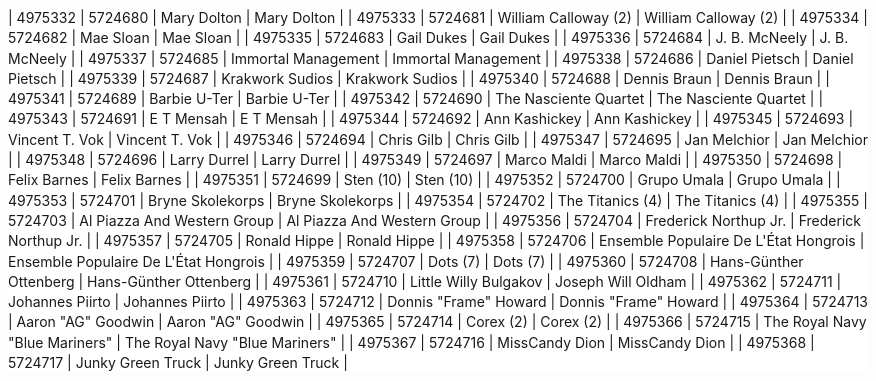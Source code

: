 | 4975332 | 5724680 | Mary Dolton | Mary Dolton |
| 4975333 | 5724681 | William Calloway (2) | William Calloway (2) |
| 4975334 | 5724682 | Mae Sloan | Mae Sloan |
| 4975335 | 5724683 | Gail Dukes | Gail Dukes |
| 4975336 | 5724684 | J. B. McNeely | J. B. McNeely |
| 4975337 | 5724685 | Immortal Management | Immortal Management |
| 4975338 | 5724686 | Daniel Pietsch | Daniel Pietsch |
| 4975339 | 5724687 | Krakwork Sudios | Krakwork Sudios |
| 4975340 | 5724688 | Dennis Braun | Dennis Braun |
| 4975341 | 5724689 | Barbie U-Ter | Barbie U-Ter |
| 4975342 | 5724690 | The Nasciente Quartet | The Nasciente Quartet |
| 4975343 | 5724691 | E T Mensah | E T Mensah |
| 4975344 | 5724692 | Ann Kashickey | Ann Kashickey |
| 4975345 | 5724693 | Vincent T. Vok | Vincent T. Vok |
| 4975346 | 5724694 | Chris Gilb | Chris Gilb |
| 4975347 | 5724695 | Jan Melchior | Jan Melchior |
| 4975348 | 5724696 | Larry Durrel | Larry Durrel |
| 4975349 | 5724697 | Marco Maldi | Marco Maldi |
| 4975350 | 5724698 | Felix Barnes | Felix Barnes |
| 4975351 | 5724699 | Sten (10) | Sten (10) |
| 4975352 | 5724700 | Grupo Umala | Grupo Umala |
| 4975353 | 5724701 | Bryne Skolekorps | Bryne Skolekorps |
| 4975354 | 5724702 | The Titanics (4) | The Titanics (4) |
| 4975355 | 5724703 | Al Piazza And Western Group | Al Piazza And Western Group |
| 4975356 | 5724704 | Frederick Northup Jr. | Frederick Northup Jr. |
| 4975357 | 5724705 | Ronald Hippe | Ronald Hippe |
| 4975358 | 5724706 | Ensemble Populaire De L'État Hongrois | Ensemble Populaire De L'État Hongrois |
| 4975359 | 5724707 | Dots (7) | Dots (7) |
| 4975360 | 5724708 | Hans-Günther Ottenberg | Hans-Günther Ottenberg |
| 4975361 | 5724710 | Little Willy Bulgakov | Joseph Will Oldham |
| 4975362 | 5724711 | Johannes Piirto | Johannes Piirto |
| 4975363 | 5724712 | Donnis "Frame" Howard | Donnis "Frame" Howard |
| 4975364 | 5724713 | Aaron "AG" Goodwin | Aaron "AG" Goodwin |
| 4975365 | 5724714 | Corex (2) | Corex (2) |
| 4975366 | 5724715 | The Royal Navy "Blue Mariners" | The Royal Navy "Blue Mariners" |
| 4975367 | 5724716 | MissCandy Dion | MissCandy Dion |
| 4975368 | 5724717 | Junky Green Truck | Junky Green Truck |